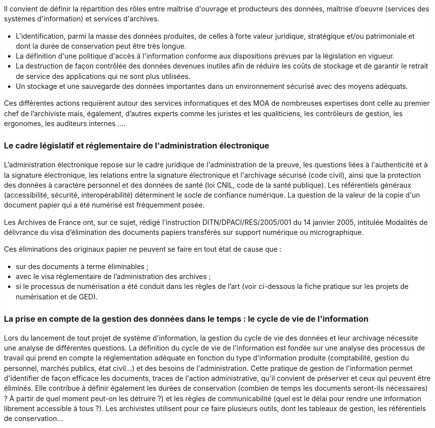 Il convient de définir la répartition des rôles entre maîtrise d'ouvrage et producteurs des données, maîtrise d’oeuvre (services des systèmes d'information) et services d'archives.

* L'identification, parmi la masse des données produites, de celles à forte valeur juridique, stratégique et/ou patrimoniale et dont la durée de conservation peut être très longue.
* La définition d'une politique d'accès à l'information conforme aux dispositions prévues par la législation en vigueur.
* La destruction de façon contrôlée des données devenues inutiles afin de réduire les coûts de stockage et de garantir le retrait de service des applications qui ne sont plus utilisées.
* Un stockage et une sauvegarde des données importantes dans un environnement sécurisé avec des moyens adéquats.

Ces différentes actions requièrent autour des services informatiques et des MOA de nombreuses expertises dont celle au premier chef de l’archiviste mais, également, d’autres experts comme les juristes et les qualiticiens, les contrôleurs de gestion, les ergonomes, les auditeurs internes ….

### Le cadre législatif et réglementaire de l'administration électronique

L’administration électronique repose sur le cadre juridique de l'administration de la preuve, les questions liées à l'authenticité et à la signature électronique, les relations entre la signature électronique
et l'archivage sécurisé (code civil), ainsi que la protection des données à caractère personnel et des données de santé (loi CNIL, code de la santé publique).
Les référentiels généraux (accessibilité, sécurité, interopérabilité) déterminent le socle de confiance numérique.
La question de la valeur de la copie d'un document papier qui a été numérisé est fréquemment posée.

Les Archives de France ont, sur ce sujet, rédigé l’instruction DITN/DPACI/RES/2005/001 du 14 janvier 2005, intitulée Modalités de délivrance du visa d’élimination des documents papiers transférés sur support numérique ou micrographique.

Ces éliminations des originaux papier ne peuvent se faire en tout état de cause que :

* sur des documents à terme éliminables ;
* avec le visa réglementaire de l’administration des archives ;
* si le processus de numérisation a été conduit dans les règles de l’art (voir ci-dessous la fiche pratique sur les projets de numérisation et de GED).

### La prise en compte de la gestion des données dans le temps : le cycle de vie de l'information

Lors du lancement de tout projet de système d'information, la gestion du cycle de vie des données et leur archivage nécessite une analyse de différentes questions.
La définition du cycle de vie de l'information est fondée sur une analyse des processus de travail qui prend en compte la réglementation adéquate en fonction du type d'information produite (comptabilité, gestion du personnel, marchés publics, état civil...) et des besoins de l'administration. Cette pratique de gestion de l'information permet d'identifier de façon efficace les documents, traces de l'action administrative, qu'il convient de préserver et ceux qui peuvent être éliminés. Elle contribue à définir également les durées de conservation (combien de temps les documents seront-ils nécessaires) ? À partir de quel moment peut-on les détruire ?) et les règles de communicabilité (quel est le délai pour rendre une information librement accessible à tous ?). Les archivistes utilisent pour ce faire plusieurs outils, dont les tableaux de gestion, les référentiels de conservation…
